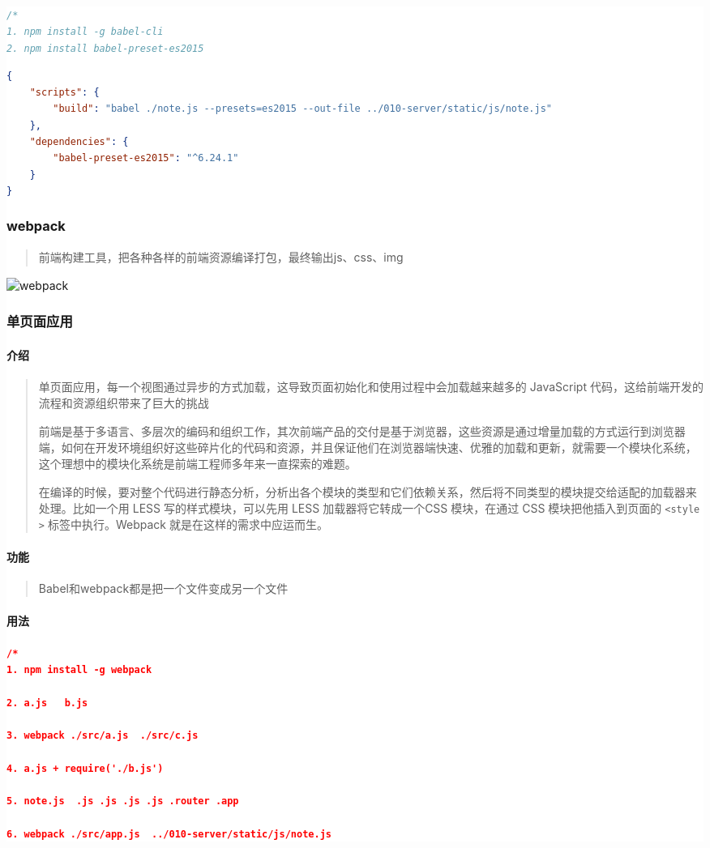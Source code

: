 ```js
/*
1. npm install -g babel-cli
2. npm install babel-preset-es2015
```

```json
{
	"scripts": {
		"build": "babel ./note.js --presets=es2015 --out-file ../010-server/static/js/note.js"
	},
	"dependencies": {
		"babel-preset-es2015": "^6.24.1"
	}
}
```



### webpack

> 前端构建工具，把各种各样的前端资源编译打包，最终输出js、css、img 

![webpack](C:\Users\16174\Pictures\001_study\webpack.png)



### 单页面应用

#### 介绍

> 单页面应用，每一个视图通过异步的方式加载，这导致页面初始化和使用过程中会加载越来越多的 JavaScript 代码，这给前端开发的流程和资源组织带来了巨大的挑战
>
> 前端是基于多语言、多层次的编码和组织工作，其次前端产品的交付是基于浏览器，这些资源是通过增量加载的方式运行到浏览器端，如何在开发环境组织好这些碎片化的代码和资源，并且保证他们在浏览器端快速、优雅的加载和更新，就需要一个模块化系统，这个理想中的模块化系统是前端工程师多年来一直探索的难题。
>
> 在编译的时候，要对整个代码进行静态分析，分析出各个模块的类型和它们依赖关系，然后将不同类型的模块提交给适配的加载器来处理。比如一个用 LESS 写的样式模块，可以先用 LESS 加载器将它转成一个CSS 模块，在通过 CSS 模块把他插入到页面的 `<style>` 标签中执行。Webpack 就是在这样的需求中应运而生。

#### 功能

> Babel和webpack都是把一个文件变成另一个文件

#### 用法

```json
/*
1. npm install -g webpack

2. a.js   b.js

3. webpack ./src/a.js  ./src/c.js

4. a.js + require('./b.js')

5. note.js  .js .js .js .js .router .app

6. webpack ./src/app.js  ../010-server/static/js/note.js
```
